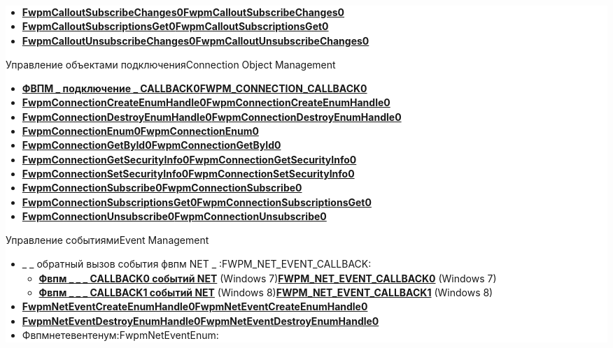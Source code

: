 -   [<span data-ttu-id="d4648-118">**FwpmCalloutSubscribeChanges0**</span><span class="sxs-lookup"><span data-stu-id="d4648-118">**FwpmCalloutSubscribeChanges0**</span></span>](/windows/desktop/api/Fwpmu/nf-fwpmu-fwpmcalloutsubscribechanges0)
-   [<span data-ttu-id="d4648-119">**FwpmCalloutSubscriptionsGet0**</span><span class="sxs-lookup"><span data-stu-id="d4648-119">**FwpmCalloutSubscriptionsGet0**</span></span>](/windows/desktop/api/Fwpmu/nf-fwpmu-fwpmcalloutsubscriptionsget0)
-   [<span data-ttu-id="d4648-120">**FwpmCalloutUnsubscribeChanges0**</span><span class="sxs-lookup"><span data-stu-id="d4648-120">**FwpmCalloutUnsubscribeChanges0**</span></span>](/windows/desktop/api/Fwpmu/nf-fwpmu-fwpmcalloutunsubscribechanges0)

<span data-ttu-id="d4648-121">Управление объектами подключения</span><span class="sxs-lookup"><span data-stu-id="d4648-121">Connection Object Management</span></span>

-   [<span data-ttu-id="d4648-122">**ФВПМ \_ подключение \_ CALLBACK0**</span><span class="sxs-lookup"><span data-stu-id="d4648-122">**FWPM\_CONNECTION\_CALLBACK0**</span></span>](/windows/win32/api/fwpmu/nc-fwpmu-fwpm_connection_callback0)
-   [<span data-ttu-id="d4648-123">**FwpmConnectionCreateEnumHandle0**</span><span class="sxs-lookup"><span data-stu-id="d4648-123">**FwpmConnectionCreateEnumHandle0**</span></span>](/windows/desktop/api/Fwpmu/nf-fwpmu-fwpmconnectioncreateenumhandle0)
-   [<span data-ttu-id="d4648-124">**FwpmConnectionDestroyEnumHandle0**</span><span class="sxs-lookup"><span data-stu-id="d4648-124">**FwpmConnectionDestroyEnumHandle0**</span></span>](/windows/desktop/api/Fwpmu/nf-fwpmu-fwpmconnectiondestroyenumhandle0)
-   [<span data-ttu-id="d4648-125">**FwpmConnectionEnum0**</span><span class="sxs-lookup"><span data-stu-id="d4648-125">**FwpmConnectionEnum0**</span></span>](/windows/desktop/api/Fwpmu/nf-fwpmu-fwpmconnectionenum0)
-   [<span data-ttu-id="d4648-126">**FwpmConnectionGetById0**</span><span class="sxs-lookup"><span data-stu-id="d4648-126">**FwpmConnectionGetById0**</span></span>](/windows/desktop/api/Fwpmu/nf-fwpmu-fwpmconnectiongetbyid0)
-   [<span data-ttu-id="d4648-127">**FwpmConnectionGetSecurityInfo0**</span><span class="sxs-lookup"><span data-stu-id="d4648-127">**FwpmConnectionGetSecurityInfo0**</span></span>](/windows/desktop/api/Fwpmu/nf-fwpmu-fwpmconnectiongetsecurityinfo0)
-   [<span data-ttu-id="d4648-128">**FwpmConnectionSetSecurityInfo0**</span><span class="sxs-lookup"><span data-stu-id="d4648-128">**FwpmConnectionSetSecurityInfo0**</span></span>](/windows/desktop/api/fwpmu/nf-fwpmu-fwpmconnectionsetsecurityinfo0)
-   [<span data-ttu-id="d4648-129">**FwpmConnectionSubscribe0**</span><span class="sxs-lookup"><span data-stu-id="d4648-129">**FwpmConnectionSubscribe0**</span></span>](/windows/desktop/api/Fwpmu/nf-fwpmu-fwpmconnectionsubscribe0)
-   [<span data-ttu-id="d4648-130">**FwpmConnectionSubscriptionsGet0**</span><span class="sxs-lookup"><span data-stu-id="d4648-130">**FwpmConnectionSubscriptionsGet0**</span></span>](/windows/desktop/api/Fwpmu/nf-fwpmu-fwpmconnectionsubscriptionsget0)
-   [<span data-ttu-id="d4648-131">**FwpmConnectionUnsubscribe0**</span><span class="sxs-lookup"><span data-stu-id="d4648-131">**FwpmConnectionUnsubscribe0**</span></span>](/windows/desktop/api/Fwpmu/nf-fwpmu-fwpmconnectionunsubscribe0)

<span data-ttu-id="d4648-132">Управление событиями</span><span class="sxs-lookup"><span data-stu-id="d4648-132">Event Management</span></span>

-   <span data-ttu-id="d4648-133">\_ \_ обратный вызов события фвпм NET \_ :</span><span class="sxs-lookup"><span data-stu-id="d4648-133">FWPM\_NET\_EVENT\_CALLBACK:</span></span>
    -   <span data-ttu-id="d4648-134">[**Фвпм \_ \_ \_ CALLBACK0 событий NET**](/windows/win32/api/fwpmu/nc-fwpmu-fwpm_net_event_callback0) (Windows 7)</span><span class="sxs-lookup"><span data-stu-id="d4648-134">[**FWPM\_NET\_EVENT\_CALLBACK0**](/windows/win32/api/fwpmu/nc-fwpmu-fwpm_net_event_callback0) (Windows 7)</span></span>
    -   <span data-ttu-id="d4648-135">[**Фвпм \_ \_ \_ CALLBACK1 событий NET**](/windows/desktop/api/fwpmu/nc-fwpmu-fwpm_net_event_callback1) (Windows 8)</span><span class="sxs-lookup"><span data-stu-id="d4648-135">[**FWPM\_NET\_EVENT\_CALLBACK1**](/windows/desktop/api/fwpmu/nc-fwpmu-fwpm_net_event_callback1) (Windows 8)</span></span>
-   [<span data-ttu-id="d4648-136">**FwpmNetEventCreateEnumHandle0**</span><span class="sxs-lookup"><span data-stu-id="d4648-136">**FwpmNetEventCreateEnumHandle0**</span></span>](/windows/desktop/api/Fwpmu/nf-fwpmu-fwpmneteventcreateenumhandle0)
-   [<span data-ttu-id="d4648-137">**FwpmNetEventDestroyEnumHandle0**</span><span class="sxs-lookup"><span data-stu-id="d4648-137">**FwpmNetEventDestroyEnumHandle0**</span></span>](/windows/desktop/api/Fwpmu/nf-fwpmu-fwpmneteventdestroyenumhandle0)
-   <span data-ttu-id="d4648-138">Фвпмнетевентенум:</span><span class="sxs-lookup"><span data-stu-id="d4648-138">FwpmNetEventEnum:</span></span>